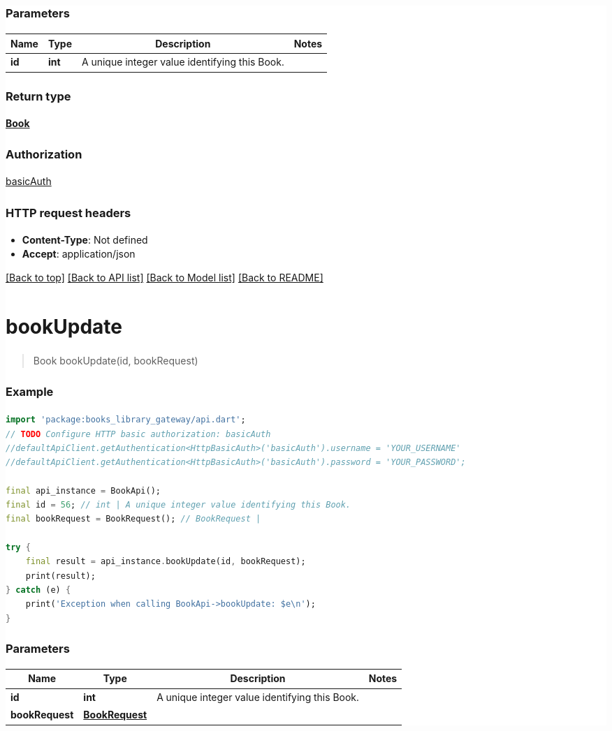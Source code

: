 
### Parameters

Name | Type | Description  | Notes
------------- | ------------- | ------------- | -------------
 **id** | **int**| A unique integer value identifying this Book. | 

### Return type

[**Book**](Book.md)

### Authorization

[basicAuth](../README.md#basicAuth)

### HTTP request headers

 - **Content-Type**: Not defined
 - **Accept**: application/json

[[Back to top]](#) [[Back to API list]](../README.md#documentation-for-api-endpoints) [[Back to Model list]](../README.md#documentation-for-models) [[Back to README]](../README.md)

# **bookUpdate**
> Book bookUpdate(id, bookRequest)



### Example
```dart
import 'package:books_library_gateway/api.dart';
// TODO Configure HTTP basic authorization: basicAuth
//defaultApiClient.getAuthentication<HttpBasicAuth>('basicAuth').username = 'YOUR_USERNAME'
//defaultApiClient.getAuthentication<HttpBasicAuth>('basicAuth').password = 'YOUR_PASSWORD';

final api_instance = BookApi();
final id = 56; // int | A unique integer value identifying this Book.
final bookRequest = BookRequest(); // BookRequest | 

try {
    final result = api_instance.bookUpdate(id, bookRequest);
    print(result);
} catch (e) {
    print('Exception when calling BookApi->bookUpdate: $e\n');
}
```

### Parameters

Name | Type | Description  | Notes
------------- | ------------- | ------------- | -------------
 **id** | **int**| A unique integer value identifying this Book. | 
 **bookRequest** | [**BookRequest**](BookRequest.md)|  | 
